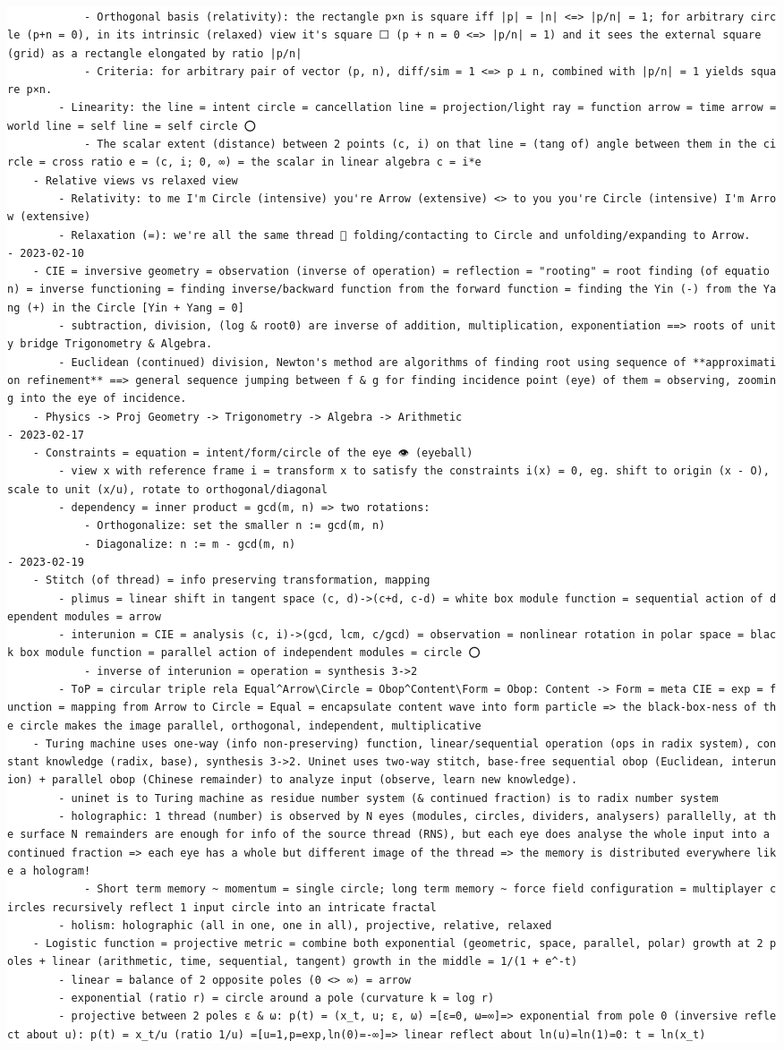 				- Orthogonal basis (relativity): the rectangle p×n is square iff |p| = |n| <=> |p/n| = 1; for arbitrary circle (p+n = 0), in its intrinsic (relaxed) view it's square ⬜ (p + n = 0 <=> |p/n| = 1) and it sees the external square (grid) as a rectangle elongated by ratio |p/n|
				- Criteria: for arbitrary pair of vector (p, n), diff/sim = 1 <=> p ⊥ n, combined with |p/n| = 1 yields square p×n.
			- Linearity: the line = intent circle = cancellation line = projection/light ray = function arrow = time arrow = world line = self line = self circle ⭕
				- The scalar extent (distance) between 2 points (c, i) on that line = (tang of) angle between them in the circle = cross ratio e = (c, i; 0, ∞) = the scalar in linear algebra c = i*e
		- Relative views vs relaxed view
			- Relativity: to me I'm Circle (intensive) you're Arrow (extensive) <> to you you're Circle (intensive) I'm Arrow (extensive)
			- Relaxation (=): we're all the same thread 🧵 folding/contacting to Circle and unfolding/expanding to Arrow.
	- 2023-02-10
		- CIE = inversive geometry = observation (inverse of operation) = reflection = "rooting" = root finding (of equation) = inverse functioning = finding inverse/backward function from the forward function = finding the Yin (-) from the Yang (+) in the Circle [Yin + Yang = 0]
			- subtraction, division, (log & root0) are inverse of addition, multiplication, exponentiation ==> roots of unity bridge Trigonometry & Algebra.
			- Euclidean (continued) division, Newton's method are algorithms of finding root using sequence of **approximation refinement** ==> general sequence jumping between f & g for finding incidence point (eye) of them = observing, zooming into the eye of incidence.
		- Physics -> Proj Geometry -> Trigonometry -> Algebra -> Arithmetic
	- 2023-02-17
		- Constraints = equation = intent/form/circle of the eye 👁️ (eyeball)
			- view x with reference frame i = transform x to satisfy the constraints i(x) = 0, eg. shift to origin (x - O), scale to unit (x/u), rotate to orthogonal/diagonal
			- dependency = inner product = gcd(m, n) => two rotations:
				- Orthogonalize: set the smaller n := gcd(m, n)
				- Diagonalize: n := m - gcd(m, n)
	- 2023-02-19
		- Stitch (of thread) = info preserving transformation, mapping
			- plimus = linear shift in tangent space (c, d)->(c+d, c-d) = white box module function = sequential action of dependent modules = arrow
			- interunion = CIE = analysis (c, i)->(gcd, lcm, c/gcd) = observation = nonlinear rotation in polar space = black box module function = parallel action of independent modules = circle ⭕
				- inverse of interunion = operation = synthesis 3->2
			- ToP = circular triple rela Equal^Arrow\Circle = Obop^Content\Form = Obop: Content -> Form = meta CIE = exp = function = mapping from Arrow to Circle = Equal = encapsulate content wave into form particle => the black-box-ness of the circle makes the image parallel, orthogonal, independent, multiplicative
		- Turing machine uses one-way (info non-preserving) function, linear/sequential operation (ops in radix system), constant knowledge (radix, base), synthesis 3->2. Uninet uses two-way stitch, base-free sequential obop (Euclidean, interunion) + parallel obop (Chinese remainder) to analyze input (observe, learn new knowledge).
			- uninet is to Turing machine as residue number system (& continued fraction) is to radix number system
			- holographic: 1 thread (number) is observed by N eyes (modules, circles, dividers, analysers) parallelly, at the surface N remainders are enough for info of the source thread (RNS), but each eye does analyse the whole input into a continued fraction => each eye has a whole but different image of the thread => the memory is distributed everywhere like a hologram!
				- Short term memory ~ momentum = single circle; long term memory ~ force field configuration = multiplayer circles recursively reflect 1 input circle into an intricate fractal
			- holism: holographic (all in one, one in all), projective, relative, relaxed
		- Logistic function = projective metric = combine both exponential (geometric, space, parallel, polar) growth at 2 poles + linear (arithmetic, time, sequential, tangent) growth in the middle = 1/(1 + e^-t)
			- linear = balance of 2 opposite poles (0 <> ∞) = arrow
			- exponential (ratio r) = circle around a pole (curvature k = log r)
			- projective between 2 poles ε & ω: p(t) = (x_t, u; ε, ω) =[ε=0, ω=∞]=> exponential from pole 0 (inversive reflect about u): p(t) = x_t/u (ratio 1/u) =[u=1,p=exp,ln(0)=-∞]=> linear reflect about ln(u)=ln(1)=0: t = ln(x_t)